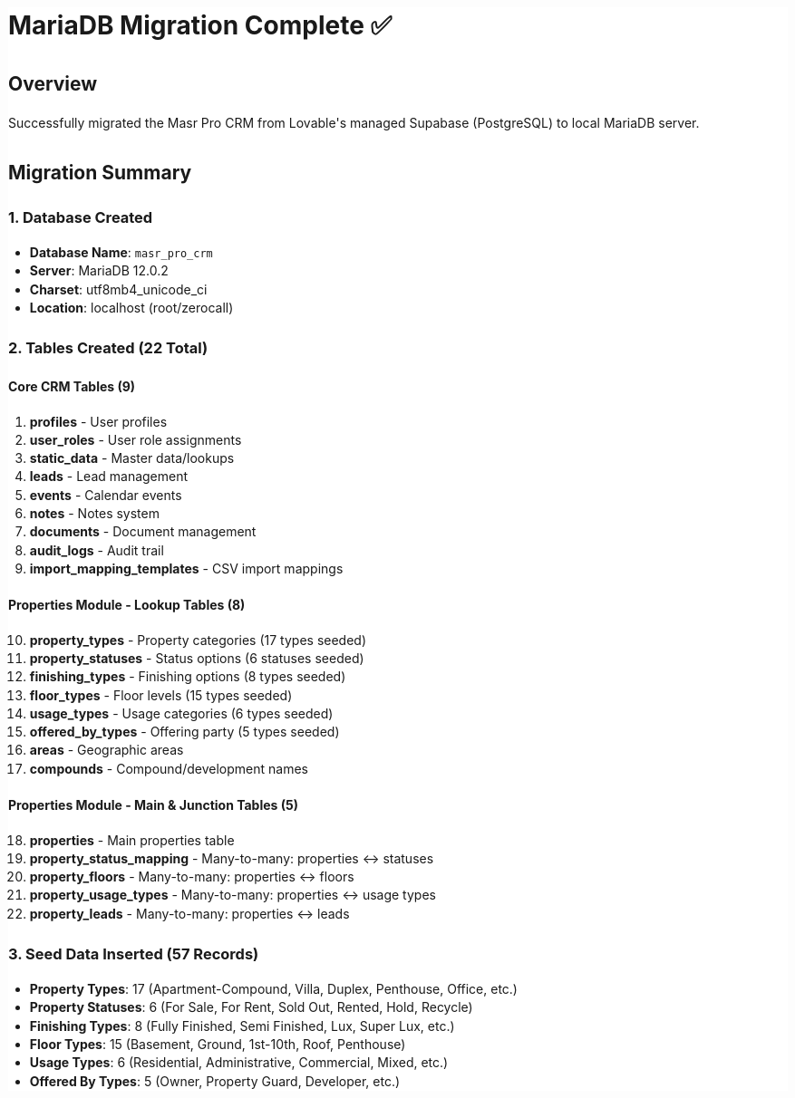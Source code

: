 # MariaDB Migration Complete ✅

## Overview
Successfully migrated the Masr Pro CRM from Lovable's managed Supabase (PostgreSQL) to local MariaDB server.

## Migration Summary

### 1. Database Created
- **Database Name**: `masr_pro_crm`
- **Server**: MariaDB 12.0.2
- **Charset**: utf8mb4_unicode_ci
- **Location**: localhost (root/zerocall)

### 2. Tables Created (22 Total)

#### Core CRM Tables (9)
1. **profiles** - User profiles
2. **user_roles** - User role assignments
3. **static_data** - Master data/lookups
4. **leads** - Lead management
5. **events** - Calendar events
6. **notes** - Notes system
7. **documents** - Document management
8. **audit_logs** - Audit trail
9. **import_mapping_templates** - CSV import mappings

#### Properties Module - Lookup Tables (8)
10. **property_types** - Property categories (17 types seeded)
11. **property_statuses** - Status options (6 statuses seeded)
12. **finishing_types** - Finishing options (8 types seeded)
13. **floor_types** - Floor levels (15 types seeded)
14. **usage_types** - Usage categories (6 types seeded)
15. **offered_by_types** - Offering party (5 types seeded)
16. **areas** - Geographic areas
17. **compounds** - Compound/development names

#### Properties Module - Main & Junction Tables (5)
18. **properties** - Main properties table
19. **property_status_mapping** - Many-to-many: properties ↔ statuses
20. **property_floors** - Many-to-many: properties ↔ floors
21. **property_usage_types** - Many-to-many: properties ↔ usage types
22. **property_leads** - Many-to-many: properties ↔ leads

### 3. Seed Data Inserted (57 Records)
- **Property Types**: 17 (Apartment-Compound, Villa, Duplex, Penthouse, Office, etc.)
- **Property Statuses**: 6 (For Sale, For Rent, Sold Out, Rented, Hold, Recycle)
- **Finishing Types**: 8 (Fully Finished, Semi Finished, Lux, Super Lux, etc.)
- **Floor Types**: 15 (Basement, Ground, 1st-10th, Roof, Penthouse)
- **Usage Types**: 6 (Residential, Administrative, Commercial, Mixed, etc.)
- **Offered By Types**: 5 (Owner, Property Guard, Developer, etc.)
